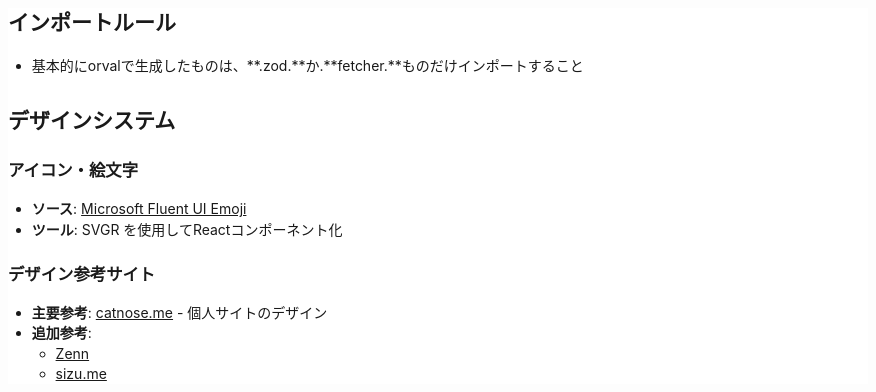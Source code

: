 ## インポートルール

- 基本的にorvalで生成したものは、**.zod.**か.**fetcher.**ものだけインポートすること

## デザインシステム

### アイコン・絵文字

- **ソース**: [Microsoft Fluent UI Emoji](https://github.com/microsoft/fluentui-emoji)
- **ツール**: SVGR を使用してReactコンポーネント化

### デザイン参考サイト

- **主要参考**: [catnose.me](https://catnose.me/) - 個人サイトのデザイン
- **追加参考**:
  - [Zenn](https://zenn.dev/)
  - [sizu.me](https://sizu.me/home)

